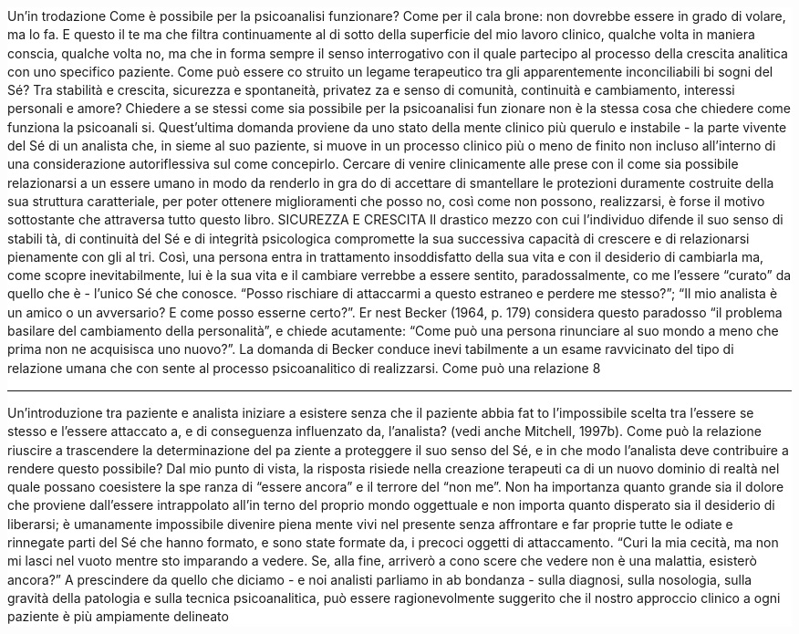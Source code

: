 
Un’in trodazione
Come è possibile per la psicoanalisi funzionare? Come per il cala­
brone: non dovrebbe essere in grado di volare, ma lo fa. E questo il te­
ma che filtra continuamente al di sotto della superficie del mio lavoro 
clinico, qualche volta in maniera conscia, qualche volta no, ma che in­
forma sempre il senso interrogativo con il quale partecipo al processo 
della crescita analitica con uno specifico paziente. Come può essere co­
struito un legame terapeutico tra gli apparentemente inconciliabili bi­
sogni del Sé? Tra stabilità e crescita, sicurezza e spontaneità, privatez­
za e senso di comunità, continuità e cambiamento, interessi personali e 
amore? Chiedere a se stessi come sia possibile per la psicoanalisi fun­
zionare non è la stessa cosa che chiedere come funziona la psicoanali­
si. Quest’ultima domanda proviene da uno stato della mente clinico 
più querulo e instabile - la parte vivente del Sé di un analista che, in­
sieme al suo paziente, si muove in un processo clinico più o meno de­
finito non incluso all’interno di una considerazione autoriflessiva sul 
come concepirlo. Cercare di venire clinicamente alle prese con il come 
sia possibile relazionarsi a un essere umano in modo da renderlo in gra­
do di accettare di smantellare le protezioni duramente costruite della 
sua struttura caratteriale, per poter ottenere miglioramenti che posso­
no, così come non possono, realizzarsi, è forse il motivo sottostante che 
attraversa tutto questo libro.
SICUREZZA E CRESCITA
Il drastico mezzo con cui l’individuo difende il suo senso di stabili­
tà, di continuità del Sé e di integrità psicologica compromette la sua 
successiva capacità di crescere e di relazionarsi pienamente con gli al­
tri. Così, una persona entra in trattamento insoddisfatto della sua vita 
e con il desiderio di cambiarla ma, come scopre inevitabilmente, lui è 
la sua vita e il cambiare verrebbe a essere sentito, paradossalmente, co­
me l’essere “curato” da quello che è - l’unico Sé che conosce. “Posso 
rischiare di attaccarmi a questo estraneo e perdere me stesso?”; “Il mio 
analista è un amico o un avversario? E come posso esserne certo?”. Er­
nest Becker (1964, p. 179) considera questo paradosso “il problema 
basilare del cambiamento della personalità”, e chiede acutamente: 
“Come può una persona rinunciare al suo mondo a meno che prima 
non ne acquisisca uno nuovo?”. La domanda di Becker conduce inevi­
tabilmente a un esame ravvicinato del tipo di relazione umana che con­
sente al processo psicoanalitico di realizzarsi. Come può una relazione 
8

---

Un’introduzione
tra paziente e analista iniziare a esistere senza che il paziente abbia fat­
to l’impossibile scelta tra l’essere se stesso e l’essere attaccato a, e di 
conseguenza influenzato da, l’analista? (vedi anche Mitchell, 1997b). 
Come può la relazione riuscire a trascendere la determinazione del pa­
ziente a proteggere il suo senso del Sé, e in che modo l’analista deve 
contribuire a rendere questo possibile?
Dal mio punto di vista, la risposta risiede nella creazione terapeuti­
ca di un nuovo dominio di realtà nel quale possano coesistere la spe­
ranza di “essere ancora” e il terrore del “non me”. Non ha importanza 
quanto grande sia il dolore che proviene dall’essere intrappolato all’in­
terno del proprio mondo oggettuale e non importa quanto disperato 
sia il desiderio di liberarsi; è umanamente impossibile divenire piena­
mente vivi nel presente senza affrontare e far proprie tutte le odiate e 
rinnegate parti del Sé che hanno formato, e sono state formate da, i 
precoci oggetti di attaccamento. “Curi la mia cecità, ma non mi lasci 
nel vuoto mentre sto imparando a vedere. Se, alla fine, arriverò a cono­
scere che vedere non è una malattia, esisterò ancora?”
A prescindere da quello che diciamo - e noi analisti parliamo in ab­
bondanza - sulla diagnosi, sulla nosologia, sulla gravità della patologia 
e sulla tecnica psicoanalitica, può essere ragionevolmente suggerito che 
il nostro approccio clinico a ogni paziente è più ampiamente delineato 
